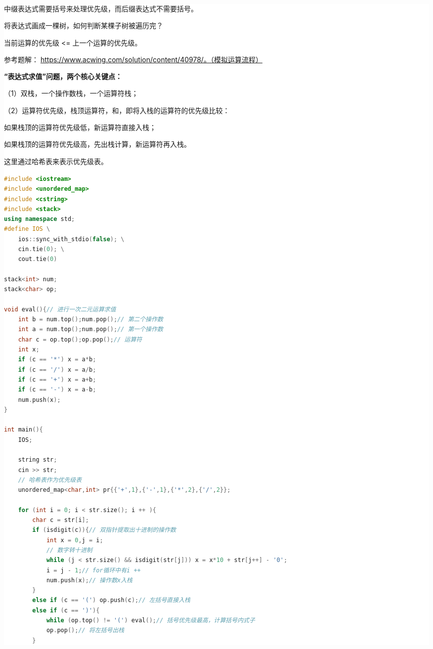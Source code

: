 中缀表达式需要括号来处理优先级，而后缀表达式不需要括号。

将表达式画成一棵树，如何判断某棵子树被遍历完？

当前运算的优先级 <= 上一个运算的优先级。

参考题解： https://www.acwing.com/solution/content/40978/。（模拟运算流程）

**“表达式求值”问题，两个核心关键点：**

（1）双栈，一个操作数栈，一个运算符栈；

（2）运算符优先级，栈顶运算符，和，即将入栈的运算符的优先级比较：

如果栈顶的运算符优先级低，新运算符直接入栈；

如果栈顶的运算符优先级高，先出栈计算，新运算符再入栈。

这里通过哈希表来表示优先级表。

```C++
#include <iostream>
#include <unordered_map>
#include <cstring>
#include <stack>
using namespace std;
#define IOS \
    ios::sync_with_stdio(false); \
    cin.tie(0); \
    cout.tie(0)

stack<int> num;
stack<char> op;

void eval(){// 进行一次二元运算求值
    int b = num.top();num.pop();// 第二个操作数
    int a = num.top();num.pop();// 第一个操作数
    char c = op.top();op.pop();// 运算符
    int x;
    if (c == '*') x = a*b;
    if (c == '/') x = a/b;
    if (c == '+') x = a+b;
    if (c == '-') x = a-b;
    num.push(x);
}

int main(){
    IOS;
    
    string str;
    cin >> str;
    // 哈希表作为优先级表
    unordered_map<char,int> pr{{'+',1},{'-',1},{'*',2},{'/',2}};
    
    for (int i = 0; i < str.size(); i ++ ){
        char c = str[i];
        if (isdigit(c)){// 双指针提取出十进制的操作数
            int x = 0,j = i;
            // 数字转十进制
            while (j < str.size() && isdigit(str[j])) x = x*10 + str[j++] - '0';
            i = j - 1;// for循环中有i ++
            num.push(x);// 操作数x入栈
        }
        else if (c == '(') op.push(c);// 左括号直接入栈
        else if (c == ')'){
            while (op.top() != '(') eval();// 括号优先级最高，计算括号内式子
            op.pop();// 将左括号出栈
        }
```